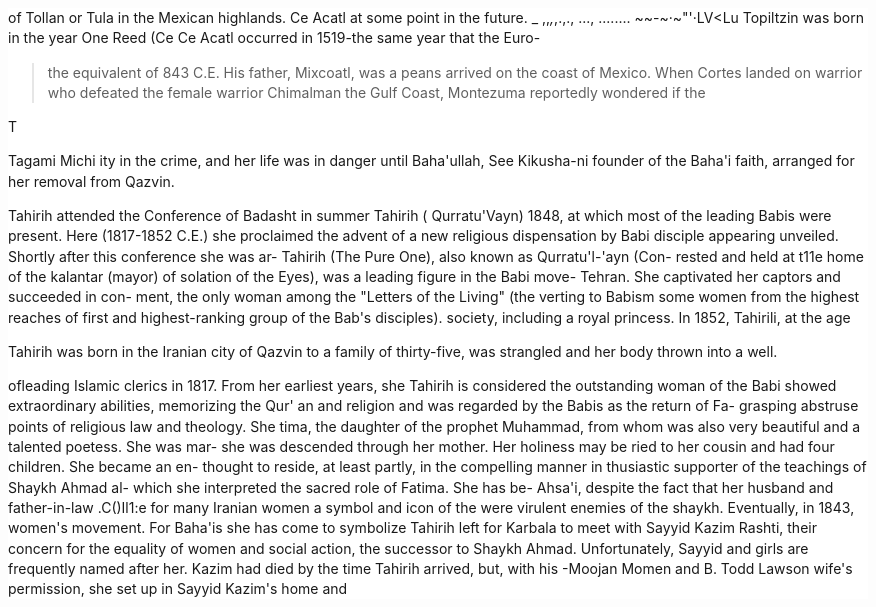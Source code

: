 of Tollan or Tula in the Mexican highlands. Ce Acatl        at some point in the future.
_ ,,_,_,.,., ..., ........ ~~-~·~"'·LV<Lu Topiltzin was born in the year One Reed (Ce                 Ce Acatl occurred in 1519-the same year that the Euro-

> the equivalent of 843 C.E. His father, Mixcoatl, was a         peans arrived on the coast of Mexico. When Cortes landed on
warrior who defeated the female warrior Chimalman              the Gulf Coast, Montezuma reportedly wondered if the

T

Tagami Michi                                                             ity in the crime, and her life was in danger until Baha'ullah,
See Kikusha-ni                                                           founder of the Baha'i faith, arranged for her removal from
Qazvin.

Tahirih attended the Conference of Badasht in summer
Tahirih ( Qurratu'Vayn)                                                  1848, at which most of the leading Babis were present. Here
(1817-1852 C.E.)                                                         she proclaimed the advent of a new religious dispensation by
Babi disciple                                                            appearing unveiled. Shortly after this conference she was ar-
Tahirih (The Pure One), also known as Qurratu'l-'ayn (Con-               rested and held at t11e home of the kalantar (mayor) of
solation of the Eyes), was a leading figure in the Babi move-            Tehran. She captivated her captors and succeeded in con-
ment, the only woman among the "Letters of the Living" (the              verting to Babism some women from the highest reaches of
first and highest-ranking group of the Bab's disciples).                 society, including a royal princess. In 1852, Tahirili, at the age

Tahirih was born in the Iranian city of Qazvin to a family           of thirty-five, was strangled and her body thrown into a well.

ofleading Islamic clerics in 1817. From her earliest years, she               Tahirih is considered the outstanding woman of the Babi
showed extraordinary abilities, memorizing the Qur' an and               religion and was regarded by the Babis as the return of Fa-
grasping abstruse points of religious law and theology. She              tima, the daughter of the prophet Muhammad, from whom
was also very beautiful and a talented poetess. She was mar-             she was descended through her mother. Her holiness may be
ried to her cousin and had four children. She became an en-              thought to reside, at least partly, in the compelling manner in
thusiastic supporter of the teachings of Shaykh Ahmad al-                which she interpreted the sacred role of Fatima. She has be-
Ahsa'i, despite the fact that her husband and father-in-law             .C()Il1:e for many Iranian women a symbol and icon of the
were virulent enemies of the shaykh. Eventually, in 1843,                women's movement. For Baha'is she has come to symbolize
Tahirih left for Karbala to meet with Sayyid Kazim Rashti,               their concern for the equality of women and social action,
the successor to Shaykh Ahmad. Unfortunately, Sayyid                     and girls are frequently named after her.
Kazim had died by the time Tahirih arrived, but, with his                                        -Moojan Momen and B. Todd Lawson
wife's permission, she set up in Sayyid Kazim's home and
